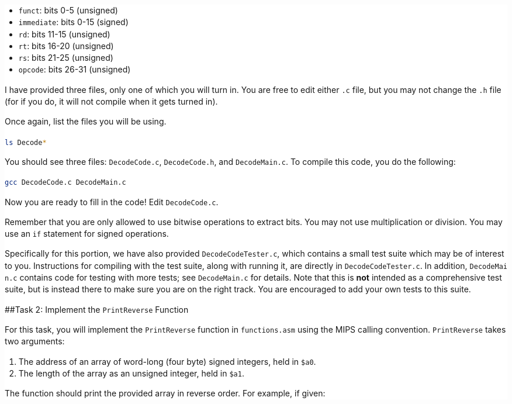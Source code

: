 <ul>
 <li><code>funct</code>: bits 0-5 (unsigned)</li>
 <li><code>immediate</code>: bits 0-15 (signed)</li>
 <li><code>rd</code>: bits 11-15 (unsigned)</li>
 <li><code>rt</code>: bits 16-20 (unsigned)</li>
 <li><code>rs</code>: bits 21-25 (unsigned)</li>
 <li><code>opcode</code>: bits 26-31 (unsigned)</li>
</ul>


 I have provided three files, only one of which you will turn in. You are free to edit either <code>.c</code> file, but you may not change the <code>.h</code> file (for if you do, it will not compile when it gets turned in).

Once again, list the files you will be using.

```bash
ls Decode*
```

You should see three files: <code>DecodeCode.c</code>, <code>DecodeCode.h</code>, and <code>DecodeMain.c</code>.
To compile this code, you do the following:

```bash
gcc DecodeCode.c DecodeMain.c
```

Now you are ready to fill in the code!  Edit <code>DecodeCode.c</code>.

 Remember that you are only allowed to use bitwise operations to extract bits.
 You may not use multiplication or division.
 You may use an <code>if</code> statement for signed operations.

 Specifically for this portion, we have also provided <code>DecodeCodeTester.c</code>, which contains a small test suite which may be of interest to you.
 Instructions for compiling with the test suite, along with running it, are directly in <code>DecodeCodeTester.c</code>.
 In addition, <code>DecodeMain.c</code> contains code for testing with more tests; see <code>DecodeMain.c</code> for details.
 Note that this is **not** intended as a comprehensive test suite, but is instead there to make sure you are on the right track.
 You are encouraged to add your own tests to this suite.

##Task 2: Implement the <code>PrintReverse</code> Function

  For this task, you will implement the <code>PrintReverse</code> function in <code>functions.asm</code> using the MIPS calling convention.
  <code>PrintReverse</code> takes two arguments:

<ol>
  <li>The address of an array of word-long (four byte) signed integers, held in <code>$a0</code>.</li>
  <li>The length of the array as an unsigned integer, held in <code>$a1</code>.</li>
</ol>

  The function should print the provided array in reverse order.
  For example, if given:

